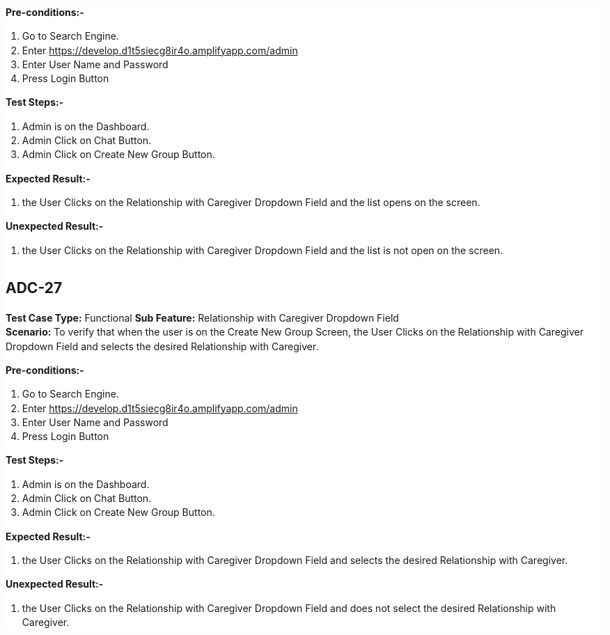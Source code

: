 **Pre-conditions:-**

1. Go to Search Engine. 
2. Enter https://develop.d1t5siecg8ir4o.amplifyapp.com/admin
3. Enter User Name and Password
4. Press Login Button


**Test Steps:-**

1.  Admin is on the Dashboard.
2. Admin Click on Chat Button.
3. Admin Click on Create New Group Button.


**Expected Result:-**

1. the User Clicks on the Relationship with Caregiver Dropdown Field and the list opens on the screen.

**Unexpected Result:-**

1.  the User Clicks on the Relationship with Caregiver Dropdown Field and the list is not open on the screen.



 ##  ADC-27
**Test Case Type:**  Functional 
**Sub Feature:** Relationship with Caregiver Dropdown Field   
**Scenario:**
  To verify that when the user is on the Create New Group Screen, the User Clicks on the Relationship with Caregiver Dropdown Field and selects the desired Relationship with Caregiver.      

**Pre-conditions:-**

1. Go to Search Engine. 
2. Enter https://develop.d1t5siecg8ir4o.amplifyapp.com/admin
3. Enter User Name and Password
4. Press Login Button


**Test Steps:-**

1.  Admin is on the Dashboard.
2. Admin Click on Chat Button.
3. Admin Click on Create New Group Button.


**Expected Result:-**
1. the User Clicks on the Relationship with Caregiver Dropdown Field and selects the desired Relationship with Caregiver.

**Unexpected Result:-**

1.  the User Clicks on the Relationship with Caregiver Dropdown Field and does not select the desired Relationship with Caregiver.




